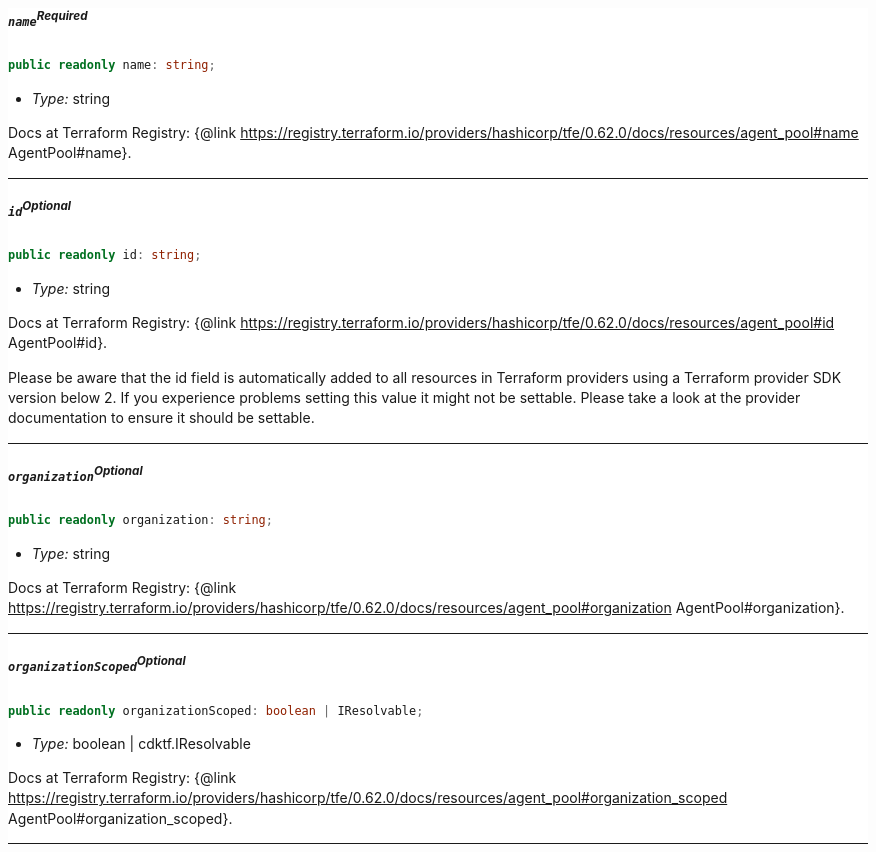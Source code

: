 ##### `name`<sup>Required</sup> <a name="name" id="@cdktf/provider-tfe.agentPool.AgentPoolConfig.property.name"></a>

```typescript
public readonly name: string;
```

- *Type:* string

Docs at Terraform Registry: {@link https://registry.terraform.io/providers/hashicorp/tfe/0.62.0/docs/resources/agent_pool#name AgentPool#name}.

---

##### `id`<sup>Optional</sup> <a name="id" id="@cdktf/provider-tfe.agentPool.AgentPoolConfig.property.id"></a>

```typescript
public readonly id: string;
```

- *Type:* string

Docs at Terraform Registry: {@link https://registry.terraform.io/providers/hashicorp/tfe/0.62.0/docs/resources/agent_pool#id AgentPool#id}.

Please be aware that the id field is automatically added to all resources in Terraform providers using a Terraform provider SDK version below 2.
If you experience problems setting this value it might not be settable. Please take a look at the provider documentation to ensure it should be settable.

---

##### `organization`<sup>Optional</sup> <a name="organization" id="@cdktf/provider-tfe.agentPool.AgentPoolConfig.property.organization"></a>

```typescript
public readonly organization: string;
```

- *Type:* string

Docs at Terraform Registry: {@link https://registry.terraform.io/providers/hashicorp/tfe/0.62.0/docs/resources/agent_pool#organization AgentPool#organization}.

---

##### `organizationScoped`<sup>Optional</sup> <a name="organizationScoped" id="@cdktf/provider-tfe.agentPool.AgentPoolConfig.property.organizationScoped"></a>

```typescript
public readonly organizationScoped: boolean | IResolvable;
```

- *Type:* boolean | cdktf.IResolvable

Docs at Terraform Registry: {@link https://registry.terraform.io/providers/hashicorp/tfe/0.62.0/docs/resources/agent_pool#organization_scoped AgentPool#organization_scoped}.

---




